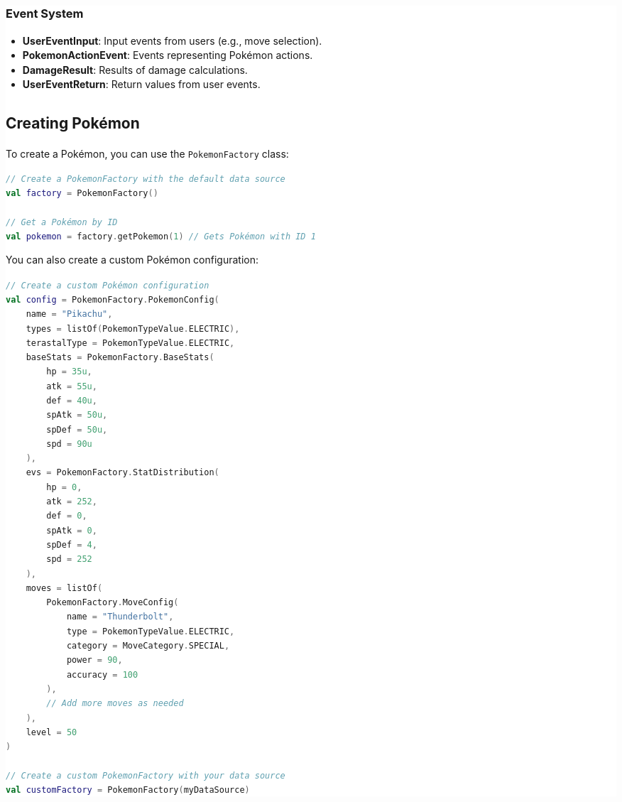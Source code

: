 ### Event System

- **UserEventInput**: Input events from users (e.g., move selection).
- **PokemonActionEvent**: Events representing Pokémon actions.
- **DamageResult**: Results of damage calculations.
- **UserEventReturn**: Return values from user events.

## Creating Pokémon

To create a Pokémon, you can use the `PokemonFactory` class:

```kotlin
// Create a PokemonFactory with the default data source
val factory = PokemonFactory()

// Get a Pokémon by ID
val pokemon = factory.getPokemon(1) // Gets Pokémon with ID 1
```

You can also create a custom Pokémon configuration:

```kotlin
// Create a custom Pokémon configuration
val config = PokemonFactory.PokemonConfig(
    name = "Pikachu",
    types = listOf(PokemonTypeValue.ELECTRIC),
    terastalType = PokemonTypeValue.ELECTRIC,
    baseStats = PokemonFactory.BaseStats(
        hp = 35u,
        atk = 55u,
        def = 40u,
        spAtk = 50u,
        spDef = 50u,
        spd = 90u
    ),
    evs = PokemonFactory.StatDistribution(
        hp = 0,
        atk = 252,
        def = 0,
        spAtk = 0,
        spDef = 4,
        spd = 252
    ),
    moves = listOf(
        PokemonFactory.MoveConfig(
            name = "Thunderbolt",
            type = PokemonTypeValue.ELECTRIC,
            category = MoveCategory.SPECIAL,
            power = 90,
            accuracy = 100
        ),
        // Add more moves as needed
    ),
    level = 50
)

// Create a custom PokemonFactory with your data source
val customFactory = PokemonFactory(myDataSource)
```
